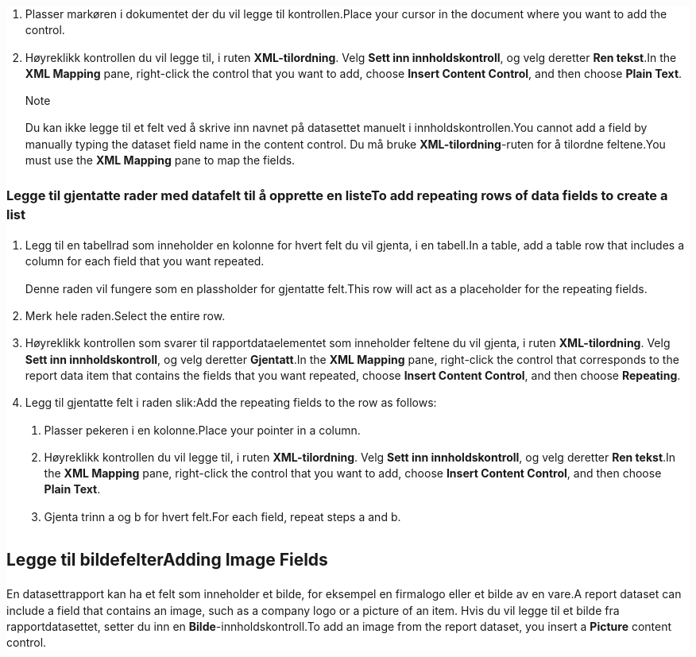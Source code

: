 1.  <span data-ttu-id="e2457-123">Plasser markøren i dokumentet der du vil legge til kontrollen.</span><span class="sxs-lookup"><span data-stu-id="e2457-123">Place your cursor in the document where you want to add the control.</span></span>  
  
2.  <span data-ttu-id="e2457-124">Høyreklikk kontrollen du vil legge til, i ruten **XML-tilordning**. Velg **Sett inn innholdskontroll**, og velg deretter **Ren tekst**.</span><span class="sxs-lookup"><span data-stu-id="e2457-124">In the **XML Mapping** pane, right-click the control that you want to add, choose **Insert Content Control**, and then choose **Plain Text**.</span></span>  
  
    > [!NOTE]  
    >  <span data-ttu-id="e2457-125">Du kan ikke legge til et felt ved å skrive inn navnet på datasettet manuelt i innholdskontrollen.</span><span class="sxs-lookup"><span data-stu-id="e2457-125">You cannot add a field by manually typing the dataset field name in the content control.</span></span> <span data-ttu-id="e2457-126">Du må bruke **XML-tilordning**-ruten for å tilordne feltene.</span><span class="sxs-lookup"><span data-stu-id="e2457-126">You must use the **XML Mapping** pane to map the fields.</span></span>  
  
### <a name="to-add-repeating-rows-of-data-fields-to-create-a-list"></a><span data-ttu-id="e2457-127">Legge til gjentatte rader med datafelt til å opprette en liste</span><span class="sxs-lookup"><span data-stu-id="e2457-127">To add repeating rows of data fields to create a list</span></span>  
  
1.  <span data-ttu-id="e2457-128">Legg til en tabellrad som inneholder en kolonne for hvert felt du vil gjenta, i en tabell.</span><span class="sxs-lookup"><span data-stu-id="e2457-128">In a table, add a table row that includes a column for each field that you want repeated.</span></span>  
  
     <span data-ttu-id="e2457-129">Denne raden vil fungere som en plassholder for gjentatte felt.</span><span class="sxs-lookup"><span data-stu-id="e2457-129">This row will act as a placeholder for the repeating fields.</span></span>  
  
2.  <span data-ttu-id="e2457-130">Merk hele raden.</span><span class="sxs-lookup"><span data-stu-id="e2457-130">Select the entire row.</span></span>  
  
3.  <span data-ttu-id="e2457-131">Høyreklikk kontrollen som svarer til rapportdataelementet som inneholder feltene du vil gjenta, i ruten **XML-tilordning**. Velg **Sett inn innholdskontroll**, og velg deretter **Gjentatt**.</span><span class="sxs-lookup"><span data-stu-id="e2457-131">In the **XML Mapping** pane, right-click the control that corresponds to the report data item that contains the fields that you want repeated, choose **Insert Content Control**, and then choose **Repeating**.</span></span>  
  
4.  <span data-ttu-id="e2457-132">Legg til gjentatte felt i raden slik:</span><span class="sxs-lookup"><span data-stu-id="e2457-132">Add the repeating fields to the row as follows:</span></span>  
  
    1.  <span data-ttu-id="e2457-133">Plasser pekeren i en kolonne.</span><span class="sxs-lookup"><span data-stu-id="e2457-133">Place your pointer in a column.</span></span>  
  
    2.  <span data-ttu-id="e2457-134">Høyreklikk kontrollen du vil legge til, i ruten **XML-tilordning**. Velg **Sett inn innholdskontroll**, og velg deretter **Ren tekst**.</span><span class="sxs-lookup"><span data-stu-id="e2457-134">In the **XML Mapping** pane, right-click the control that you want to add, choose **Insert Content Control**, and then choose **Plain Text**.</span></span>  
  
    3.  <span data-ttu-id="e2457-135">Gjenta trinn a og b for hvert felt.</span><span class="sxs-lookup"><span data-stu-id="e2457-135">For each field, repeat steps a and b.</span></span>  
  
## <a name="adding-image-fields"></a><span data-ttu-id="e2457-136">Legge til bildefelter</span><span class="sxs-lookup"><span data-stu-id="e2457-136">Adding Image Fields</span></span>  
 <span data-ttu-id="e2457-137">En datasettrapport kan ha et felt som inneholder et bilde, for eksempel en firmalogo eller et bilde av en vare.</span><span class="sxs-lookup"><span data-stu-id="e2457-137">A report dataset can include a field that contains an image, such as a company logo or a picture of an item.</span></span> <span data-ttu-id="e2457-138">Hvis du vil legge til et bilde fra rapportdatasettet, setter du inn en **Bilde**-innholdskontroll.</span><span class="sxs-lookup"><span data-stu-id="e2457-138">To add an image from the report dataset, you insert a **Picture** content control.</span></span>  
  